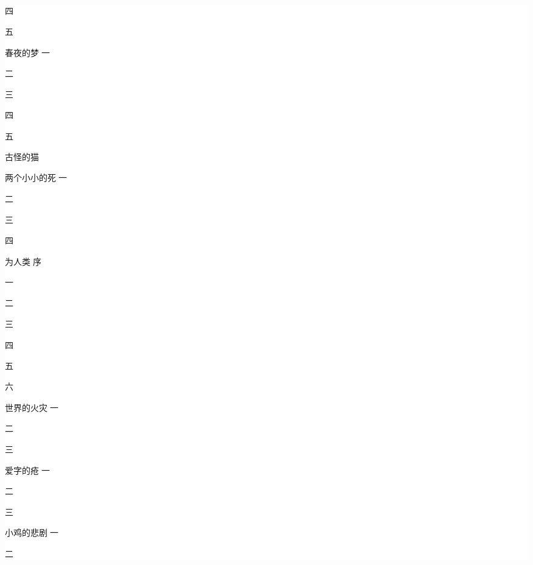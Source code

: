 四

五



春夜的梦 一

二

三

四

五





古怪的猫

两个小小的死 一

二

三

四



为人类 序



一

二

三

四

五

六



世界的火灾 一

二

三



爱字的疮 一

二

三



小鸡的悲剧 一

二

